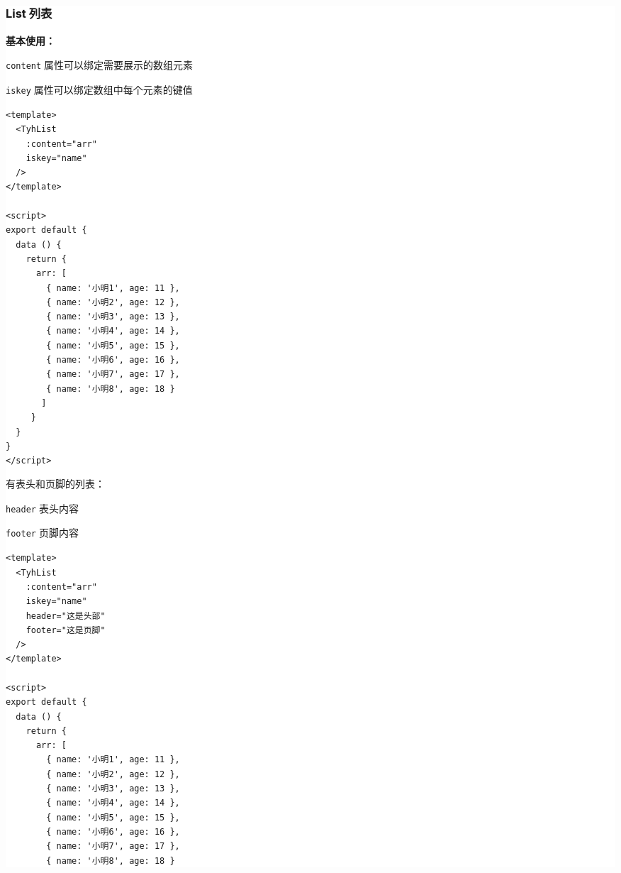 

### List 列表

**基本使用：**

`content` 属性可以绑定需要展示的数组元素

`iskey` 属性可以绑定数组中每个元素的键值

```vue
<template>
  <TyhList
    :content="arr"
    iskey="name"
  />
</template>

<script>
export default {
  data () {
    return {
      arr: [
        { name: '小明1', age: 11 },
        { name: '小明2', age: 12 },
        { name: '小明3', age: 13 },
        { name: '小明4', age: 14 },
        { name: '小明5', age: 15 },
        { name: '小明6', age: 16 },
        { name: '小明7', age: 17 },
        { name: '小明8', age: 18 }
       ]
     }
  }
}
</script>
```



有表头和页脚的列表：

`header` 表头内容

`footer` 页脚内容

```vue
<template>
  <TyhList
    :content="arr"
    iskey="name"
    header="这是头部"
    footer="这是页脚"
  />
</template>

<script>
export default {
  data () {
    return {
      arr: [
        { name: '小明1', age: 11 },
        { name: '小明2', age: 12 },
        { name: '小明3', age: 13 },
        { name: '小明4', age: 14 },
        { name: '小明5', age: 15 },
        { name: '小明6', age: 16 },
        { name: '小明7', age: 17 },
        { name: '小明8', age: 18 }
```